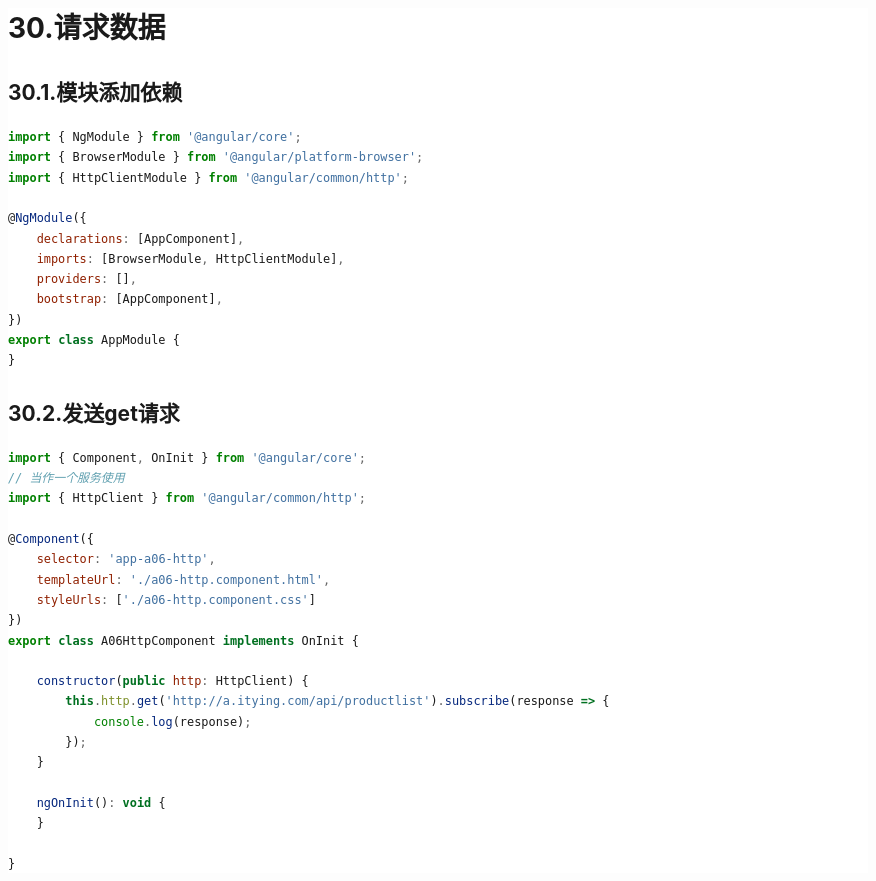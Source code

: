 

# 30.请求数据

## 30.1.模块添加依赖

```js
import { NgModule } from '@angular/core';
import { BrowserModule } from '@angular/platform-browser';
import { HttpClientModule } from '@angular/common/http';

@NgModule({
    declarations: [AppComponent],
    imports: [BrowserModule, HttpClientModule],
    providers: [],
    bootstrap: [AppComponent],
})
export class AppModule {
}

```



## 30.2.发送get请求

```js
import { Component, OnInit } from '@angular/core';
// 当作一个服务使用
import { HttpClient } from '@angular/common/http';

@Component({
    selector: 'app-a06-http',
    templateUrl: './a06-http.component.html',
    styleUrls: ['./a06-http.component.css']
})
export class A06HttpComponent implements OnInit {

    constructor(public http: HttpClient) {
        this.http.get('http://a.itying.com/api/productlist').subscribe(response => {
            console.log(response);
        });
    }

    ngOnInit(): void {
    }

}

```



